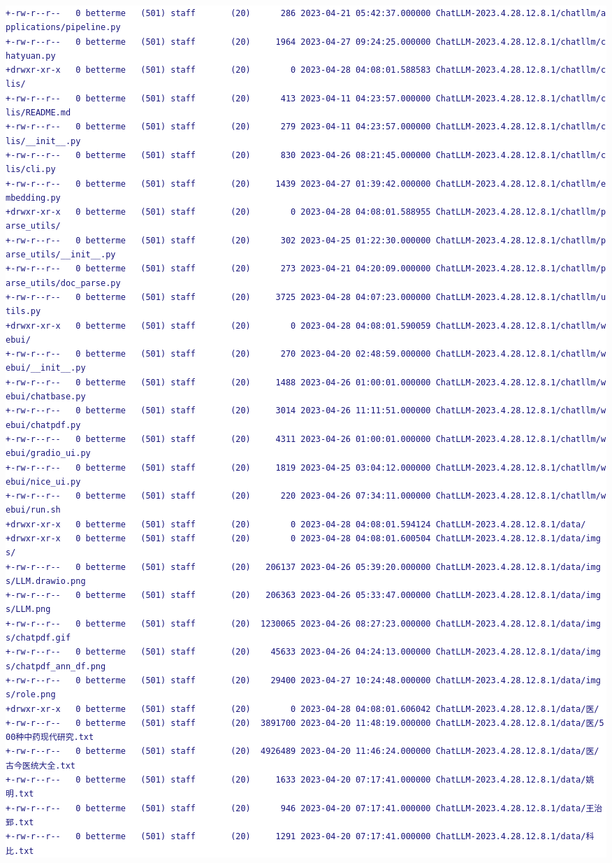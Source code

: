 ```diff
+-rw-r--r--   0 betterme   (501) staff       (20)      286 2023-04-21 05:42:37.000000 ChatLLM-2023.4.28.12.8.1/chatllm/applications/pipeline.py
+-rw-r--r--   0 betterme   (501) staff       (20)     1964 2023-04-27 09:24:25.000000 ChatLLM-2023.4.28.12.8.1/chatllm/chatyuan.py
+drwxr-xr-x   0 betterme   (501) staff       (20)        0 2023-04-28 04:08:01.588583 ChatLLM-2023.4.28.12.8.1/chatllm/clis/
+-rw-r--r--   0 betterme   (501) staff       (20)      413 2023-04-11 04:23:57.000000 ChatLLM-2023.4.28.12.8.1/chatllm/clis/README.md
+-rw-r--r--   0 betterme   (501) staff       (20)      279 2023-04-11 04:23:57.000000 ChatLLM-2023.4.28.12.8.1/chatllm/clis/__init__.py
+-rw-r--r--   0 betterme   (501) staff       (20)      830 2023-04-26 08:21:45.000000 ChatLLM-2023.4.28.12.8.1/chatllm/clis/cli.py
+-rw-r--r--   0 betterme   (501) staff       (20)     1439 2023-04-27 01:39:42.000000 ChatLLM-2023.4.28.12.8.1/chatllm/embedding.py
+drwxr-xr-x   0 betterme   (501) staff       (20)        0 2023-04-28 04:08:01.588955 ChatLLM-2023.4.28.12.8.1/chatllm/parse_utils/
+-rw-r--r--   0 betterme   (501) staff       (20)      302 2023-04-25 01:22:30.000000 ChatLLM-2023.4.28.12.8.1/chatllm/parse_utils/__init__.py
+-rw-r--r--   0 betterme   (501) staff       (20)      273 2023-04-21 04:20:09.000000 ChatLLM-2023.4.28.12.8.1/chatllm/parse_utils/doc_parse.py
+-rw-r--r--   0 betterme   (501) staff       (20)     3725 2023-04-28 04:07:23.000000 ChatLLM-2023.4.28.12.8.1/chatllm/utils.py
+drwxr-xr-x   0 betterme   (501) staff       (20)        0 2023-04-28 04:08:01.590059 ChatLLM-2023.4.28.12.8.1/chatllm/webui/
+-rw-r--r--   0 betterme   (501) staff       (20)      270 2023-04-20 02:48:59.000000 ChatLLM-2023.4.28.12.8.1/chatllm/webui/__init__.py
+-rw-r--r--   0 betterme   (501) staff       (20)     1488 2023-04-26 01:00:01.000000 ChatLLM-2023.4.28.12.8.1/chatllm/webui/chatbase.py
+-rw-r--r--   0 betterme   (501) staff       (20)     3014 2023-04-26 11:11:51.000000 ChatLLM-2023.4.28.12.8.1/chatllm/webui/chatpdf.py
+-rw-r--r--   0 betterme   (501) staff       (20)     4311 2023-04-26 01:00:01.000000 ChatLLM-2023.4.28.12.8.1/chatllm/webui/gradio_ui.py
+-rw-r--r--   0 betterme   (501) staff       (20)     1819 2023-04-25 03:04:12.000000 ChatLLM-2023.4.28.12.8.1/chatllm/webui/nice_ui.py
+-rw-r--r--   0 betterme   (501) staff       (20)      220 2023-04-26 07:34:11.000000 ChatLLM-2023.4.28.12.8.1/chatllm/webui/run.sh
+drwxr-xr-x   0 betterme   (501) staff       (20)        0 2023-04-28 04:08:01.594124 ChatLLM-2023.4.28.12.8.1/data/
+drwxr-xr-x   0 betterme   (501) staff       (20)        0 2023-04-28 04:08:01.600504 ChatLLM-2023.4.28.12.8.1/data/imgs/
+-rw-r--r--   0 betterme   (501) staff       (20)   206137 2023-04-26 05:39:20.000000 ChatLLM-2023.4.28.12.8.1/data/imgs/LLM.drawio.png
+-rw-r--r--   0 betterme   (501) staff       (20)   206363 2023-04-26 05:33:47.000000 ChatLLM-2023.4.28.12.8.1/data/imgs/LLM.png
+-rw-r--r--   0 betterme   (501) staff       (20)  1230065 2023-04-26 08:27:23.000000 ChatLLM-2023.4.28.12.8.1/data/imgs/chatpdf.gif
+-rw-r--r--   0 betterme   (501) staff       (20)    45633 2023-04-26 04:24:13.000000 ChatLLM-2023.4.28.12.8.1/data/imgs/chatpdf_ann_df.png
+-rw-r--r--   0 betterme   (501) staff       (20)    29400 2023-04-27 10:24:48.000000 ChatLLM-2023.4.28.12.8.1/data/imgs/role.png
+drwxr-xr-x   0 betterme   (501) staff       (20)        0 2023-04-28 04:08:01.606042 ChatLLM-2023.4.28.12.8.1/data/医/
+-rw-r--r--   0 betterme   (501) staff       (20)  3891700 2023-04-20 11:48:19.000000 ChatLLM-2023.4.28.12.8.1/data/医/500种中药现代研究.txt
+-rw-r--r--   0 betterme   (501) staff       (20)  4926489 2023-04-20 11:46:24.000000 ChatLLM-2023.4.28.12.8.1/data/医/古今医统大全.txt
+-rw-r--r--   0 betterme   (501) staff       (20)     1633 2023-04-20 07:17:41.000000 ChatLLM-2023.4.28.12.8.1/data/姚明.txt
+-rw-r--r--   0 betterme   (501) staff       (20)      946 2023-04-20 07:17:41.000000 ChatLLM-2023.4.28.12.8.1/data/王治郅.txt
+-rw-r--r--   0 betterme   (501) staff       (20)     1291 2023-04-20 07:17:41.000000 ChatLLM-2023.4.28.12.8.1/data/科比.txt
```